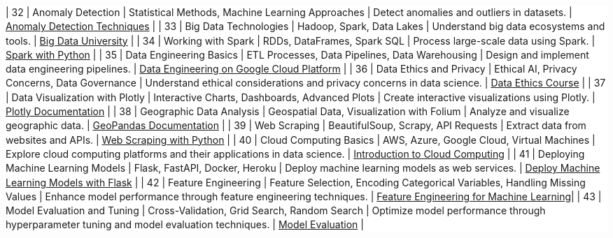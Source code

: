 | 32      | Anomaly Detection       | Statistical Methods, Machine Learning Approaches                                                                                                               | Detect anomalies and outliers in datasets.                                                                                                                               | [Anomaly Detection Techniques](https://www.kdnuggets.com/2017/02/nine-techniques-develop-anomaly-detection.html)             |
| 33      | Big Data Technologies   | Hadoop, Spark, Data Lakes                                                                                                                                       | Understand big data ecosystems and tools.                                                                                                                                | [Big Data University](https://cognitiveclass.ai/courses)                                                                      |
| 34      | Working with Spark      | RDDs, DataFrames, Spark SQL                                                                                                                                     | Process large-scale data using Spark.                                                                                                                                    | [Spark with Python](https://spark.apache.org/docs/latest/)                                                                   |
| 35      | Data Engineering Basics | ETL Processes, Data Pipelines, Data Warehousing                                                                                                                 | Design and implement data engineering pipelines.                                                                                                                         | [Data Engineering on Google Cloud Platform](https://www.coursera.org/specializations/data-engineering-gcp)                   |
| 36      | Data Ethics and Privacy | Ethical AI, Privacy Concerns, Data Governance                                                                                                                | Understand ethical considerations and privacy concerns in data science.                                                                        | [Data Ethics Course](https://www.coursera.org/learn/data-ethics)                                                              |
| 37      | Data Visualization with Plotly | Interactive Charts, Dashboards, Advanced Plots                                                                                                               | Create interactive visualizations using Plotly.                                                                                                | [Plotly Documentation](https://plotly.com/python/)                                                                            |
| 38      | Geographic Data Analysis | Geospatial Data, Visualization with Folium                                                                                                                   | Analyze and visualize geographic data.                                                                                                         | [GeoPandas Documentation](https://geopandas.org/)                                                                             |
| 39      | Web Scraping            | BeautifulSoup, Scrapy, API Requests                                                                                                                          | Extract data from websites and APIs.                                                                                                           | [Web Scraping with Python](https://realpython.com/python-web-scraping-practical-introduction/)                                |
| 40      | Cloud Computing Basics  | AWS, Azure, Google Cloud, Virtual Machines                                                                                                                   | Explore cloud computing platforms and their applications in data science.                                                                      | [Introduction to Cloud Computing](https://www.edx.org/course/introduction-to-cloud-computing)                                |
| 41      | Deploying Machine Learning Models | Flask, FastAPI, Docker, Heroku                                                                                                                               | Deploy machine learning models as web services.                                                                                                | [Deploy Machine Learning Models with Flask](https://www.coursera.org/learn/introduction-to-machine-learning-model-deployment) |
| 42      | Feature Engineering     | Feature Selection, Encoding Categorical Variables, Handling Missing Values                                                                                   | Enhance model performance through feature engineering techniques.                                                                              | [Feature Engineering for Machine Learning](https://towardsdatascience.com/feature-engineering-for-machine-learning-3a5e293a5114)|
| 43      | Model Evaluation and Tuning | Cross-Validation, Grid Search, Random Search                                                                                                                  | Optimize model performance through hyperparameter tuning and model evaluation techniques.                                                      | [Model Evaluation](https://scikit-learn.org/stable/modules/model_evaluation.html)                                             |